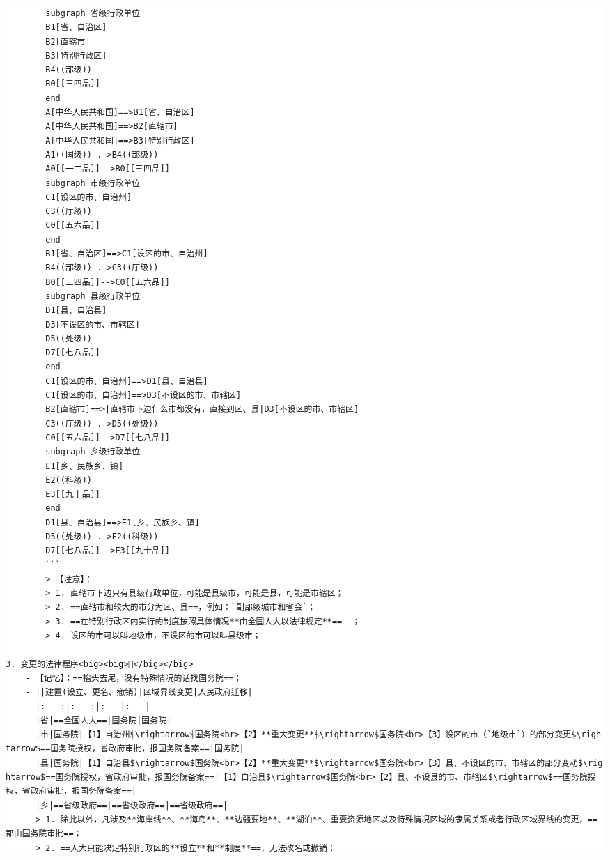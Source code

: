             subgraph 省级行政单位  
            B1[省、自治区]  
            B2[直辖市]  
            B3[特别行政区]  
            B4((部级))  
            B0[[三四品]]    
            end  
            A[中华人民共和国]==>B1[省、自治区] 
            A[中华人民共和国]==>B2[直辖市]
            A[中华人民共和国]==>B3[特别行政区]  
            A1((国级))-.->B4((部级))   
            A0[[一二品]]-->B0[[三四品]] 
            subgraph 市级行政单位  
            C1[设区的市、自治州]  
            C3((厅级))  
            C0[[五六品]]
            end  
            B1[省、自治区]==>C1[设区的市、自治州]   
            B4((部级))-.->C3((厅级))  
            B0[[三四品]]-->C0[[五六品]]  
            subgraph 县级行政单位  
            D1[县、自治县]    
            D3[不设区的市、市辖区]  
            D5((处级))  
            D7[[七八品]]  
            end  
            C1[设区的市、自治州]==>D1[县、自治县]   
            C1[设区的市、自治州]==>D3[不设区的市、市辖区]   
            B2[直辖市]==>|直辖市下边什么市都没有，直接到区、县|D3[不设区的市、市辖区]  
            C3((厅级))-.->D5((处级))
            C0[[五六品]]-->D7[[七八品]]  
            subgraph 乡级行政单位  
            E1[乡、民族乡、镇]  
            E2((科级))  
            E3[[九十品]]
            end  
            D1[县、自治县]==>E1[乡、民族乡、镇]
            D5((处级))-.->E2((科级))  
            D7[[七八品]]-->E3[[九十品]]
            ```  
            > 【注意】：  
            > 1. 直辖市下边只有县级行政单位，可能是县级市，可能是县，可能是市辖区；  
            > 2. ==直辖市和较大的市分为区、县==，例如：`副部级城市和省会`；  
            > 3. ==在特别行政区内实行的制度按照具体情况**由全国人大以法律规定**==  ；  
            > 4. 设区的市可以叫地级市，不设区的市可以叫县级市；  

    3. 变更的法律程序<big><big>🌸</big></big>  
        - 【记忆】：==掐头去尾，没有特殊情况的话找国务院==；  
        - ||建置(设立、更名、撤销)|区域界线变更|人民政府迁移|
          |:---:|:---:|:---|:---|
          |省|==全国人大==|国务院|国务院|
          |市|国务院|【1】自治州$\rightarrow$国务院<br>【2】**重大变更**$\rightarrow$国务院<br>【3】设区的市（`地级市`）的部分变更$\rightarrow$==国务院授权，省政府审批，报国务院备案==|国务院|
          |县|国务院|【1】自治县$\rightarrow$国务院<br>【2】**重大变更**$\rightarrow$国务院<br>【3】县、不设区的市、市辖区的部分变动$\rightarrow$==国务院授权，省政府审批，报国务院备案==|【1】自治县$\rightarrow$国务院<br>【2】县、不设县的市、市辖区$\rightarrow$==国务院授权，省政府审批，报国务院备案==|
          |乡|==省级政府==|==省级政府==|==省级政府==|  
          > 1. 除此以外，凡涉及**海岸线**、**海岛**、**边疆要地**、**湖泊**、重要资源地区以及特殊情况区域的隶属关系或者行政区域界线的变更，==都由国务院审批==；  
          > 2. ==人大只能决定特别行政区的**设立**和**制度**==，无法改名或撤销；    
